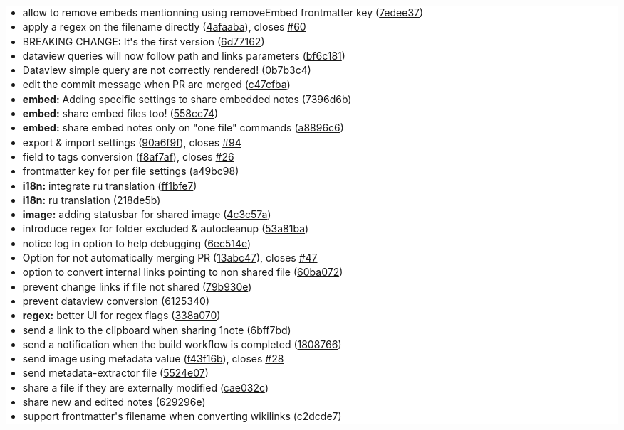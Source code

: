 * allow to remove embeds mentionning using removeEmbed frontmatter key ([7edee37](https://github.com/Lisandra-dev/private-beta-obs-publisher/commit/7edee37a5eae91caf42f33e43f6ef415c7cd2a24))
* apply a regex on the filename directly ([4afaaba](https://github.com/Lisandra-dev/private-beta-obs-publisher/commit/4afaaba16bac701d90ebef05e0e48ddd645e673b)), closes [#60](https://github.com/Lisandra-dev/private-beta-obs-publisher/issues/60)
* BREAKING CHANGE: It's the first version ([6d77162](https://github.com/Lisandra-dev/private-beta-obs-publisher/commit/6d771624ba91106e95b4ef281749c9fed560a804))
* dataview queries will now follow path and links parameters ([bf6c181](https://github.com/Lisandra-dev/private-beta-obs-publisher/commit/bf6c181b3e33ddb9872ddeb981c43c9b1ce2ed7d))
* Dataview simple query are not correctly rendered! ([0b7b3c4](https://github.com/Lisandra-dev/private-beta-obs-publisher/commit/0b7b3c461809dc0f7b551c9cbf76309b83a97538))
* edit the commit message when PR are merged ([c47cfba](https://github.com/Lisandra-dev/private-beta-obs-publisher/commit/c47cfba4819e867924ef37a478835be700698097))
* **embed:** Adding specific settings to share embedded notes ([7396d6b](https://github.com/Lisandra-dev/private-beta-obs-publisher/commit/7396d6bbdab944a5ce5b1465e5676a4463a674f2))
* **embed:** share embed files too! ([558cc74](https://github.com/Lisandra-dev/private-beta-obs-publisher/commit/558cc7474079a7529b1cb5d9ef7d5b919596e194))
* **embed:** share embed notes only on "one file" commands ([a8896c6](https://github.com/Lisandra-dev/private-beta-obs-publisher/commit/a8896c61840c82dfd6543e7c79916473a136e316))
* export & import settings ([90a6f9f](https://github.com/Lisandra-dev/private-beta-obs-publisher/commit/90a6f9f4cff7ad53a33f0390a86b7b0a5c3cfa75)), closes [#94](https://github.com/Lisandra-dev/private-beta-obs-publisher/issues/94)
* field to tags conversion ([f8af7af](https://github.com/Lisandra-dev/private-beta-obs-publisher/commit/f8af7afb58e1d5423b89665fd21d313159ae23fa)), closes [#26](https://github.com/Lisandra-dev/private-beta-obs-publisher/issues/26)
* frontmatter key for per file settings ([a49bc98](https://github.com/Lisandra-dev/private-beta-obs-publisher/commit/a49bc98fe2bdd335df86f292c1be907c54da5c13))
* **i18n:** integrate ru translation ([ff1bfe7](https://github.com/Lisandra-dev/private-beta-obs-publisher/commit/ff1bfe71fda50e0cd8e18171a79a2464f18e0450))
* **i18n:** ru translation ([218de5b](https://github.com/Lisandra-dev/private-beta-obs-publisher/commit/218de5ba369b0827ab1ed4259efbd4cb423e533b))
* **image:** adding statusbar for shared image ([4c3c57a](https://github.com/Lisandra-dev/private-beta-obs-publisher/commit/4c3c57a3194ec13664a9a2603cc3ed6a1426c521))
* introduce regex for folder excluded & autocleanup ([53a81ba](https://github.com/Lisandra-dev/private-beta-obs-publisher/commit/53a81ba553800d8bcb4ca41c0bf9c47b5463e2bc))
* notice log in option to help debugging ([6ec514e](https://github.com/Lisandra-dev/private-beta-obs-publisher/commit/6ec514ef561e34a2f851e3e59cf0929886202a30))
* Option for not automatically merging PR ([13abc47](https://github.com/Lisandra-dev/private-beta-obs-publisher/commit/13abc4728a3b4ed0f87c075669dbc8bd772a888a)), closes [#47](https://github.com/Lisandra-dev/private-beta-obs-publisher/issues/47)
* option to convert internal links pointing to non shared file ([60ba072](https://github.com/Lisandra-dev/private-beta-obs-publisher/commit/60ba072eff30eaef5730c6725ace68443b146e58))
* prevent change links if file not shared ([79b930e](https://github.com/Lisandra-dev/private-beta-obs-publisher/commit/79b930e3a6eb59ae90bf0d9f11a197c3424f8ba2))
* prevent dataview conversion ([6125340](https://github.com/Lisandra-dev/private-beta-obs-publisher/commit/61253407daa118a88a0c417f9d2efec7f9752579))
* **regex:** better UI for regex flags ([338a070](https://github.com/Lisandra-dev/private-beta-obs-publisher/commit/338a070ec474e9f6707d594bdf6a542afc3dd4cf))
* send a link to the clipboard when sharing 1note ([6bff7bd](https://github.com/Lisandra-dev/private-beta-obs-publisher/commit/6bff7bde77101b061e66422a318c1d0c47a5b8a7))
* send a notification when the build workflow is completed ([1808766](https://github.com/Lisandra-dev/private-beta-obs-publisher/commit/180876642a195e55b7af21fcd28316b7c8ca45dd))
* send image using metadata value ([f43f16b](https://github.com/Lisandra-dev/private-beta-obs-publisher/commit/f43f16bfc2470412d3ba21b06412e61b0a918890)), closes [#28](https://github.com/Lisandra-dev/private-beta-obs-publisher/issues/28)
* send metadata-extractor file ([5524e07](https://github.com/Lisandra-dev/private-beta-obs-publisher/commit/5524e077b27e8b9a230dcea09304e77698f43d69))
* share a file if they are externally modified ([cae032c](https://github.com/Lisandra-dev/private-beta-obs-publisher/commit/cae032c600ffab13ddfbf291ec127c41ed5baf85))
* share new and edited notes ([629296e](https://github.com/Lisandra-dev/private-beta-obs-publisher/commit/629296ef8fb5ec4f3b1cfb7a865416d20999c953))
* support frontmatter's filename when converting wikilinks ([c2dcde7](https://github.com/Lisandra-dev/private-beta-obs-publisher/commit/c2dcde7501d67dff3af9442f41ba2857d6d36f14))